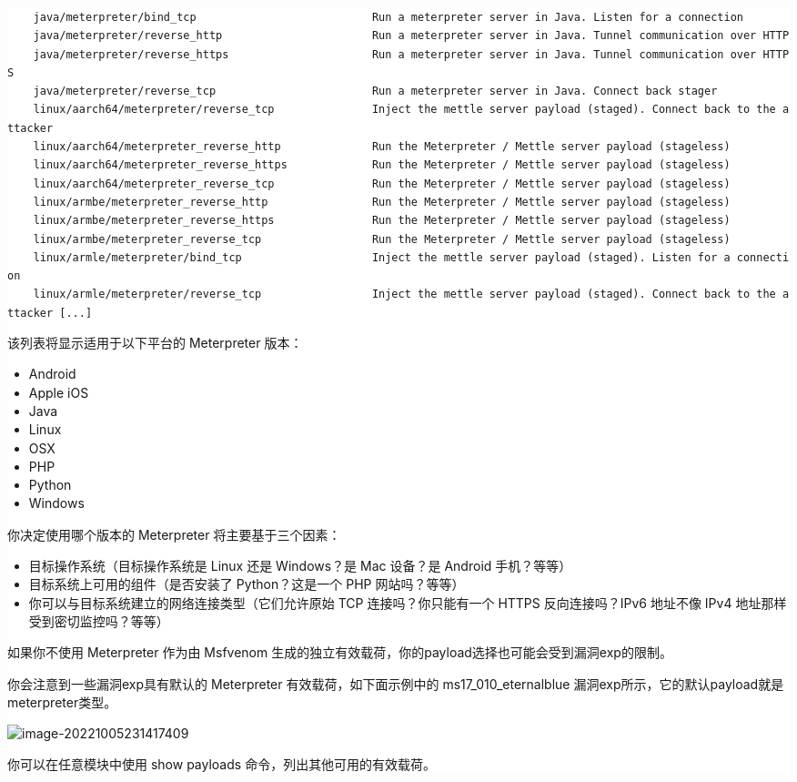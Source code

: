 ```shell
    java/meterpreter/bind_tcp                           Run a meterpreter server in Java. Listen for a connection
    java/meterpreter/reverse_http                       Run a meterpreter server in Java. Tunnel communication over HTTP
    java/meterpreter/reverse_https                      Run a meterpreter server in Java. Tunnel communication over HTTPS
    java/meterpreter/reverse_tcp                        Run a meterpreter server in Java. Connect back stager
    linux/aarch64/meterpreter/reverse_tcp               Inject the mettle server payload (staged). Connect back to the attacker
    linux/aarch64/meterpreter_reverse_http              Run the Meterpreter / Mettle server payload (stageless)
    linux/aarch64/meterpreter_reverse_https             Run the Meterpreter / Mettle server payload (stageless)
    linux/aarch64/meterpreter_reverse_tcp               Run the Meterpreter / Mettle server payload (stageless)
    linux/armbe/meterpreter_reverse_http                Run the Meterpreter / Mettle server payload (stageless)
    linux/armbe/meterpreter_reverse_https               Run the Meterpreter / Mettle server payload (stageless)
    linux/armbe/meterpreter_reverse_tcp                 Run the Meterpreter / Mettle server payload (stageless)
    linux/armle/meterpreter/bind_tcp                    Inject the mettle server payload (staged). Listen for a connection
    linux/armle/meterpreter/reverse_tcp                 Inject the mettle server payload (staged). Connect back to the attacker [...]
```

该列表将显示适用于以下平台的 Meterpreter 版本：

* Android
* Apple iOS
* Java
* Linux
* OSX
* PHP
* Python
* Windows

你决定使用哪个版本的 Meterpreter 将主要基于三个因素：

* 目标操作系统（目标操作系统是 Linux 还是 Windows？是 Mac 设备？是 Android 手机？等等）
* 目标系统上可用的组件（是否安装了 Python？这是一个 PHP 网站吗？等等）
* 你可以与目标系统建立的网络连接类型（它们允许原始 TCP 连接吗？你只能有一个 HTTPS 反向连接吗？IPv6 地址不像 IPv4 地址那样受到密切监控吗？等等）

如果你不使用 Meterpreter 作为由 Msfvenom 生成的独立有效载荷，你的payload选择也可能会受到漏洞exp的限制。

你会注意到一些漏洞exp具有默认的 Meterpreter 有效载荷，如下面示例中的 ms17\_010\_eternalblue 漏洞exp所示，它的默认payload就是meterpreter类型。

![image-20221005231417409](C:%5CUsers%5CVimalano2ise%5CAppData%5CRoaming%5CTypora%5Ctypora-user-images%5Cimage-20221005231417409.png)

你可以在任意模块中使用 show payloads 命令，列出其他可用的有效载荷。
